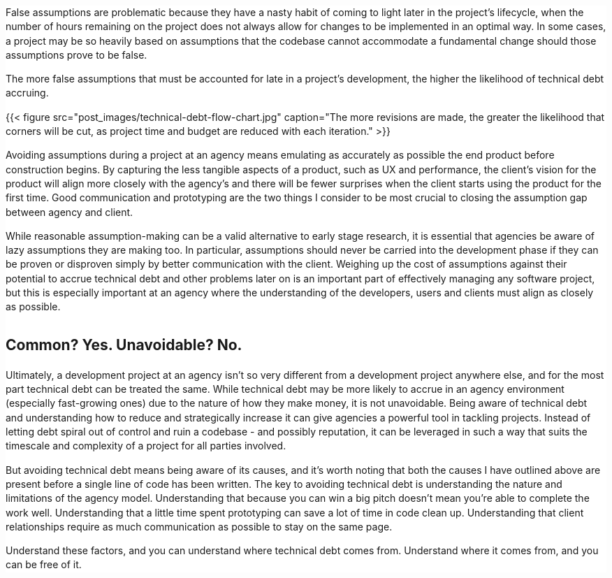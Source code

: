 False assumptions are problematic because they have a nasty habit of coming to light later in the project’s lifecycle, when the number of hours remaining on the project does not always allow for changes to be implemented in an optimal way. In some cases, a project may be so heavily based on assumptions that the codebase cannot accommodate a fundamental change should those assumptions prove to be false.

The more false assumptions that must be accounted for late in a project’s development, the higher the likelihood of technical debt accruing.

{{< figure src="post_images/technical-debt-flow-chart.jpg" caption="The more revisions are made, the greater the likelihood that corners will be cut, as project time and budget are reduced with each iteration." >}}

Avoiding assumptions during a project at an agency means emulating as accurately as possible the end product before construction begins. By capturing the less tangible aspects of a product, such as UX and performance, the client’s vision for the product will align more closely with the agency’s and there will be fewer surprises when the client starts using the product for the first time. Good communication and prototyping are the two things I consider to be most crucial to closing the assumption gap between agency and client.

While reasonable assumption-making can be a valid alternative to early stage research, it is essential that agencies be aware of lazy assumptions they are making too. In particular, assumptions should never be carried into the development phase if they can be proven or disproven simply by better communication with the client. Weighing up the cost of assumptions against their potential to accrue technical debt and other problems later on is an important part of effectively managing any software project, but this is especially important at an agency where the understanding of the developers, users and clients must align as closely as possible.

## Common? Yes. Unavoidable? No.

Ultimately, a development project at an agency isn’t so very different from a development project anywhere else, and for the most part technical debt can be treated the same. While technical debt may be more likely to accrue in an agency environment (especially fast-growing ones) due to the nature of how they make money, it is not unavoidable. Being aware of technical debt and understanding how to reduce and strategically increase it can give agencies a powerful tool in tackling projects. Instead of letting debt spiral out of control and ruin a codebase - and possibly reputation, it can be leveraged in such a way that suits the timescale and complexity of a project for all parties involved.

But avoiding technical debt means being aware of its causes, and it’s worth noting that both the causes I have outlined above are present before a single line of code has been written. The key to avoiding technical debt is understanding the nature and limitations of the agency model. Understanding that because you can win a big pitch doesn’t mean you’re able to complete the work well. Understanding that a little time spent prototyping can save a lot of time in code clean up. Understanding that client relationships require as much communication as possible to stay on the same page.

Understand these factors, and you can understand where technical debt comes from. Understand where it comes from, and you can be free of it.
